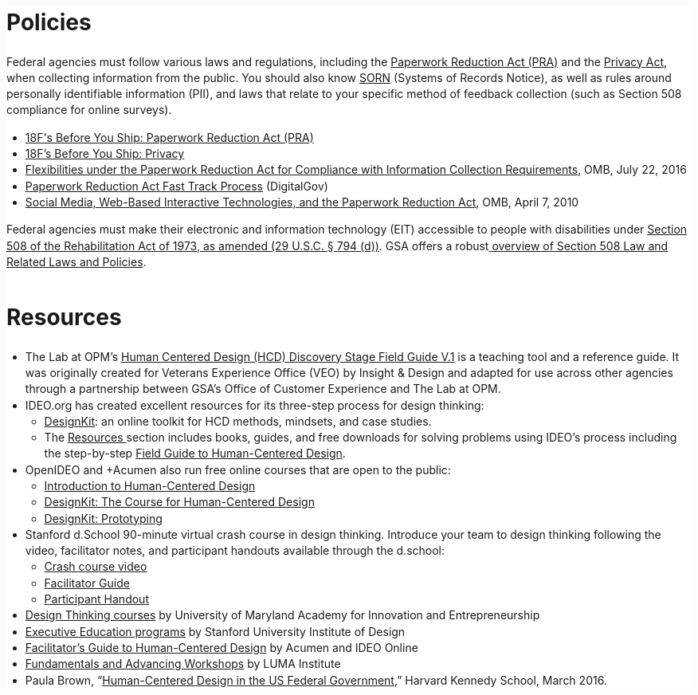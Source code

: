 # Policies
Federal agencies must follow various laws and regulations, including the [Paperwork Reduction Act (PRA)](http://www.gpo.gov/fdsys/pkg/PLAW-104publ13/html/PLAW-104publ13.htm) and the [Privacy Act](http://www.justice.gov/opcl/1974privacyact-overview.htm), when collecting information from the public. You should also know [SORN](https://www.opm.gov/information-management/privacy-policy/privacy-references/sornguide.pdf) (Systems of Records Notice), as well as rules around personally identifiable information (PII), and laws that relate to your specific method of feedback collection (such as Section 508 compliance for online surveys).

- [18F's Before You Ship: Paperwork Reduction Act (PRA)](https://before-you-ship.18f.gov/laws/pra/)
- [18F’s Before You Ship: Privacy](https://before-you-ship.18f.gov/privacy/)
- [Flexibilities under the Paperwork Reduction Act for Compliance with Information Collection Requirements](https://obamawhitehouse.archives.gov/sites/default/files/omb/inforeg/pra_flexibilities_memo_7_22_16_finalI.pdf), OMB, July 22, 2016
- [Paperwork Reduction Act Fast Track Process](https://www.digitalgov.gov/resources/paperwork-reduction-act-fast-track-process/) (DigitalGov) 
- [Social Media, Web-Based Interactive Technologies, and the Paperwork Reduction Act](https://obamawhitehouse.archives.gov/sites/default/files/omb/assets/inforeg/SocialMediaGuidance_04072010.pdf), OMB, April 7, 2010

Federal agencies must make their electronic and information technology (EIT) accessible to people with disabilities under [Section 508 of the Rehabilitation Act of 1973, as amended (29 U.S.C. § 794 (d))](https://www.gpo.gov/fdsys/pkg/USCODE-2011-title29/html/USCODE-2011-title29-chap16-subchapV-sec794d.htm). GSA offers a robust[ overview of Section 508 Law and Related Laws and Policies](https://www.section508.gov/content/learn/laws-and-policies).

# Resources
- The Lab at OPM’s [Human Centered Design (HCD) Discovery Stage Field Guide V.1](https://gsablogs.gsa.gov/gsablog/files/2017/10/HCD-Discovery-Guide-Interagency-v1.2-1.pdf) is a teaching tool and a reference guide. It was originally created for Veterans Experience Office (VEO) by Insight & Design and adapted for use across other agencies through a partnership between GSA’s Office of Customer Experience and The Lab at OPM. 
- IDEO.org has created excellent resources for its three-step process for design thinking: 
     - [DesignKit](http://www.designkit.org/): an online toolkit for HCD methods, mindsets, and case studies. 
     - The [Resources ](http://www.designkit.org/resources)section includes books, guides, and free downloads for solving problems using IDEO’s process including the step-by-step [Field Guide to Human-Centered Design](http://www.designkit.org/resources/1).
- OpenIDEO and +Acumen also run free online courses that are open to the public:
     - [Introduction to Human-Centered Design](http://www.plusacumen.org/courses/facilitator%E2%80%99s-guide-human-centered-design)
     - [DesignKit: The Course for Human-Centered Design](http://www.designkit.org/resources/5)
     - [DesignKit: Prototyping](http://www.designkit.org/resources/8)
- Stanford d.School 90-minute virtual crash course in design thinking. Introduce your team to design thinking following the video, facilitator notes, and participant handouts available through the d.school:
     - [Crash course video](http://dschool.stanford.edu/crash-course-video)
     - [Facilitator Guide](https://dschool.stanford.edu/groups/designresources/wiki/ed894/attachments/0132b/GG%20Facilitators%20Guide2012.pdf)
     - [Participant Handout](https://dschool.stanford.edu/groups/designresources/wiki/ed894/attachments/6cfe1/TheGiftGivingProjectB%26W2012.pdf)
- [Design Thinking courses](http://innovation.umd.edu/learn/) by University of Maryland Academy for Innovation and Entrepreneurship 
- [Executive Education programs](https://dschool.stanford.edu/programs/executive-education) by Stanford University Institute of Design
- [Facilitator’s Guide to Human-Centered Design](http://www.plusacumen.org/courses/facilitator%E2%80%99s-guide-human-centered-design) by Acumen and IDEO Online
- [Fundamentals and Advancing Workshops](https://www.luma-institute.com/products-and-services/workshops/) by LUMA Institute
- Paula Brown, “[Human-Centered Design in the US Federal Government,](https://www.innovations.harvard.edu/blog/human-centered-design-us-federal-government)” Harvard Kennedy School, March 2016. 